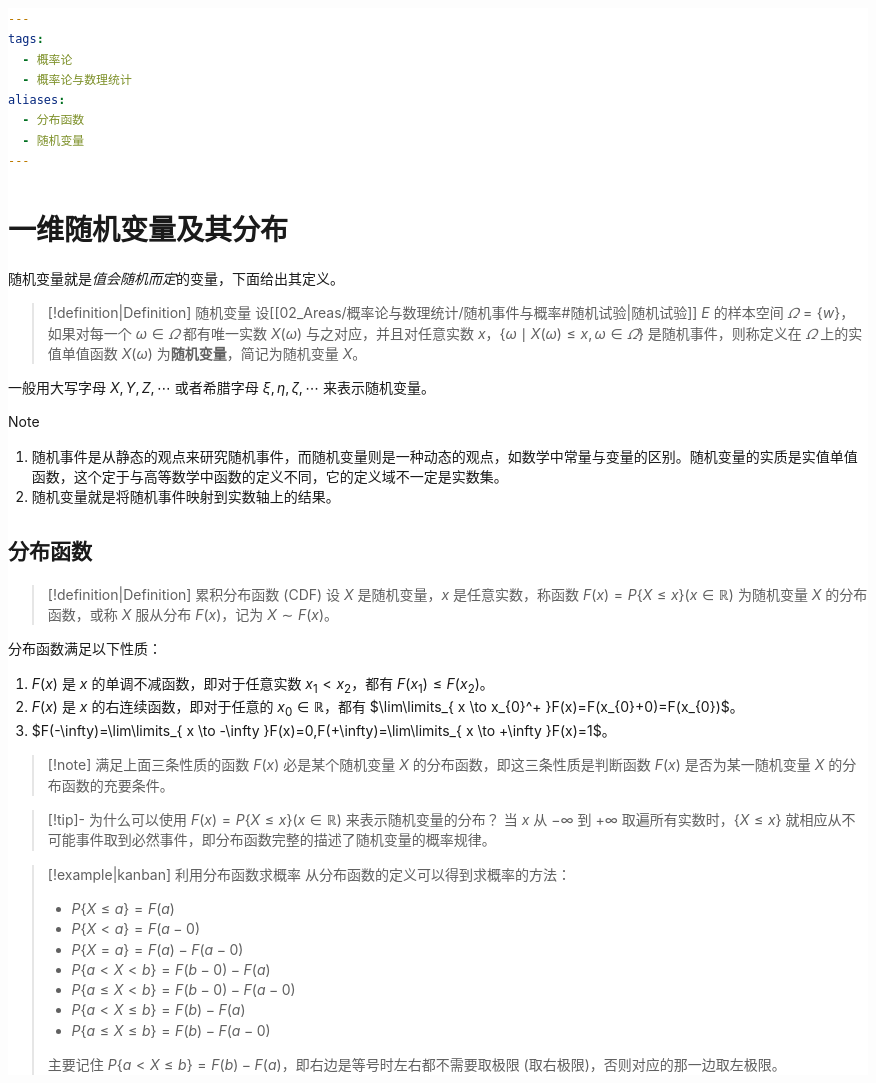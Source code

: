 ```yaml
---
tags:
  - 概率论
  - 概率论与数理统计
aliases:
  - 分布函数
  - 随机变量
---
```


# 一维随机变量及其分布

随机变量就是*值会随机而定*的变量，下面给出其定义。

> [!definition|Definition] 随机变量
> 设[[02_Areas/概率论与数理统计/随机事件与概率#随机试验|随机试验]] $E$ 的样本空间 $\varOmega=\{ w \}$，如果对每一个 $\omega \in\varOmega$ 都有唯一实数 $X(\omega)$ 与之对应，并且对任意实数 $x$，$\{ \omega\mid X(\omega)\leqslant x,\omega \in\varOmega \}$ 是随机事件，则称定义在 $\varOmega$ 上的实值单值函数 $X(\omega)$ 为**随机变量**，简记为随机变量 $X$。

一般用大写字母 $X,Y,Z,\cdots$ 或者希腊字母 $\xi,\eta,\zeta, \cdots$ 来表示随机变量。

> [!note]
> 1. 随机事件是从静态的观点来研究随机事件，而随机变量则是一种动态的观点，如数学中常量与变量的区别。随机变量的实质是实值单值函数，这个定于与高等数学中函数的定义不同，它的定义域不一定是实数集。
> 2. 随机变量就是将随机事件映射到实数轴上的结果。

## 分布函数

> [!definition|Definition] 累积分布函数 (CDF)
> 设 $X$ 是随机变量，$x$ 是任意实数，称函数 $F(x)=P\{ X\leqslant x \}(x \in \mathbb{R})$ 为随机变量 $X$ 的分布函数，或称 $X$ 服从分布 $F(x)$，记为 $X\sim F(x)$。

分布函数满足以下性质：
1. $F(x)$ 是 $x$ 的单调不减函数，即对于任意实数 $x_{1}<x_{2}$，都有 $F(x_{1})\leqslant F(x_{2})$。
2. $F(x)$ 是 $x$ 的右连续函数，即对于任意的 $x_{0}\in \mathbb{R}$，都有 $\lim\limits_{ x \to x_{0}^+ }F(x)=F(x_{0}+0)=F(x_{0})$。
3. $F(-\infty)=\lim\limits_{ x \to -\infty }F(x)=0,F(+\infty)=\lim\limits_{ x \to +\infty }F(x)=1$。

> [!note] 满足上面三条性质的函数 $F(x)$ 必是某个随机变量 $X$ 的分布函数，即这三条性质是判断函数 $F(x)$ 是否为某一随机变量 $X$ 的分布函数的充要条件。

> [!tip]- 为什么可以使用 $F(x)=P\{ X\leqslant x \}(x \in \mathbb{R})$ 来表示随机变量的分布？
> 当 $x$ 从 $-\infty$ 到 $+\infty$ 取遍所有实数时，$\{ X\leqslant x \}$ 就相应从不可能事件取到必然事件，即分布函数完整的描述了随机变量的概率规律。

> [!example|kanban] 利用分布函数求概率
> 从分布函数的定义可以得到求概率的方法：
> - $P\{ X\leqslant a \}=F(a)$
> - $P\{ X<a \}=F(a-0)$
> - $P\{ X=a \}=F(a)-F(a-0)$
> - $P\{ a<X<b \}=F(b-0)-F(a)$
> - $P\{ a\leqslant X<b \}=F(b-0)-F(a-0)$
> - $P\{ a<X\leqslant b \}=F(b)-F(a)$
> - $P\{ a\leqslant X\leqslant b \}=F(b)-F(a-0)$
>
> 主要记住 $P\{ a<X\leqslant b \}=F(b)-F(a)$，即右边是等号时左右都不需要取极限 (取右极限)，否则对应的那一边取左极限。


[^上分位数]: 在上分位数中，右边为上，即计算概率密度函数右边区域的面积。